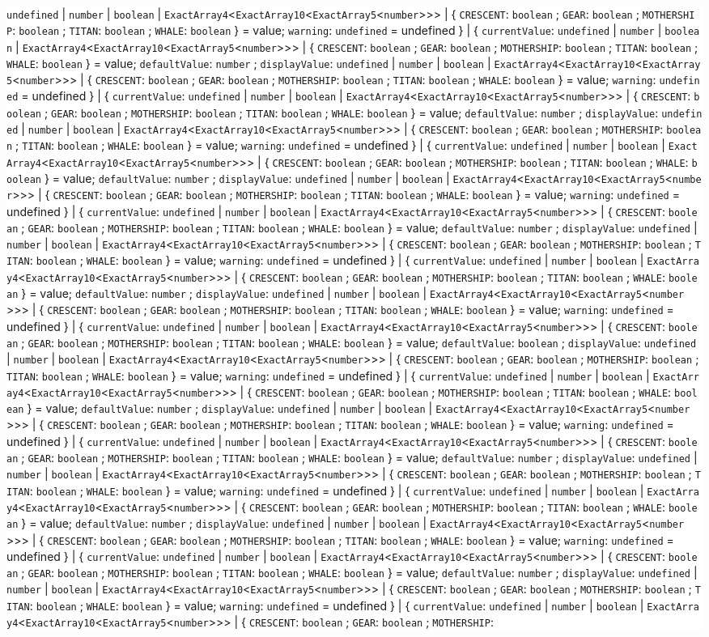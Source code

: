 `undefined` \| `number` \| `boolean` \| `ExactArray4`<`ExactArray10`<`ExactArray5`<`number`\>\>\> \| { `CRESCENT`: `boolean` ; `GEAR`: `boolean` ; `MOTHERSHIP`: `boolean` ; `TITAN`: `boolean` ; `WHALE`: `boolean` } = value; `warning`: `undefined` = undefined } \| { `currentValue`: `undefined` \| `number` \| `boolean` \| `ExactArray4`<`ExactArray10`<`ExactArray5`<`number`\>\>\> \| { `CRESCENT`: `boolean` ; `GEAR`: `boolean` ; `MOTHERSHIP`: `boolean` ; `TITAN`: `boolean` ; `WHALE`: `boolean` } = value; `defaultValue`: `number` ; `displayValue`: `undefined` \| `number` \| `boolean` \| `ExactArray4`<`ExactArray10`<`ExactArray5`<`number`\>\>\> \| { `CRESCENT`: `boolean` ; `GEAR`: `boolean` ; `MOTHERSHIP`: `boolean` ; `TITAN`: `boolean` ; `WHALE`: `boolean` } = value; `warning`: `undefined` = undefined } \| { `currentValue`: `undefined` \| `number` \| `boolean` \| `ExactArray4`<`ExactArray10`<`ExactArray5`<`number`\>\>\> \| { `CRESCENT`: `boolean` ; `GEAR`: `boolean` ; `MOTHERSHIP`: `boolean` ; `TITAN`: `boolean` ; `WHALE`: `boolean` } = value; `defaultValue`: `number` ; `displayValue`: `undefined` \| `number` \| `boolean` \| `ExactArray4`<`ExactArray10`<`ExactArray5`<`number`\>\>\> \| { `CRESCENT`: `boolean` ; `GEAR`: `boolean` ; `MOTHERSHIP`: `boolean` ; `TITAN`: `boolean` ; `WHALE`: `boolean` } = value; `warning`: `undefined` = undefined } \| { `currentValue`: `undefined` \| `number` \| `boolean` \| `ExactArray4`<`ExactArray10`<`ExactArray5`<`number`\>\>\> \| { `CRESCENT`: `boolean` ; `GEAR`: `boolean` ; `MOTHERSHIP`: `boolean` ; `TITAN`: `boolean` ; `WHALE`: `boolean` } = value; `defaultValue`: `number` ; `displayValue`: `undefined` \| `number` \| `boolean` \| `ExactArray4`<`ExactArray10`<`ExactArray5`<`number`\>\>\> \| { `CRESCENT`: `boolean` ; `GEAR`: `boolean` ; `MOTHERSHIP`: `boolean` ; `TITAN`: `boolean` ; `WHALE`: `boolean` } = value; `warning`: `undefined` = undefined } \| { `currentValue`: `undefined` \| `number` \| `boolean` \| `ExactArray4`<`ExactArray10`<`ExactArray5`<`number`\>\>\> \| { `CRESCENT`: `boolean` ; `GEAR`: `boolean` ; `MOTHERSHIP`: `boolean` ; `TITAN`: `boolean` ; `WHALE`: `boolean` } = value; `defaultValue`: `number` ; `displayValue`: `undefined` \| `number` \| `boolean` \| `ExactArray4`<`ExactArray10`<`ExactArray5`<`number`\>\>\> \| { `CRESCENT`: `boolean` ; `GEAR`: `boolean` ; `MOTHERSHIP`: `boolean` ; `TITAN`: `boolean` ; `WHALE`: `boolean` } = value; `warning`: `undefined` = undefined } \| { `currentValue`: `undefined` \| `number` \| `boolean` \| `ExactArray4`<`ExactArray10`<`ExactArray5`<`number`\>\>\> \| { `CRESCENT`: `boolean` ; `GEAR`: `boolean` ; `MOTHERSHIP`: `boolean` ; `TITAN`: `boolean` ; `WHALE`: `boolean` } = value; `defaultValue`: `number` ; `displayValue`: `undefined` \| `number` \| `boolean` \| `ExactArray4`<`ExactArray10`<`ExactArray5`<`number`\>\>\> \| { `CRESCENT`: `boolean` ; `GEAR`: `boolean` ; `MOTHERSHIP`: `boolean` ; `TITAN`: `boolean` ; `WHALE`: `boolean` } = value; `warning`: `undefined` = undefined } \| { `currentValue`: `undefined` \| `number` \| `boolean` \| `ExactArray4`<`ExactArray10`<`ExactArray5`<`number`\>\>\> \| { `CRESCENT`: `boolean` ; `GEAR`: `boolean` ; `MOTHERSHIP`: `boolean` ; `TITAN`: `boolean` ; `WHALE`: `boolean` } = value; `defaultValue`: `boolean` ; `displayValue`: `undefined` \| `number` \| `boolean` \| `ExactArray4`<`ExactArray10`<`ExactArray5`<`number`\>\>\> \| { `CRESCENT`: `boolean` ; `GEAR`: `boolean` ; `MOTHERSHIP`: `boolean` ; `TITAN`: `boolean` ; `WHALE`: `boolean` } = value; `warning`: `undefined` = undefined } \| { `currentValue`: `undefined` \| `number` \| `boolean` \| `ExactArray4`<`ExactArray10`<`ExactArray5`<`number`\>\>\> \| { `CRESCENT`: `boolean` ; `GEAR`: `boolean` ; `MOTHERSHIP`: `boolean` ; `TITAN`: `boolean` ; `WHALE`: `boolean` } = value; `defaultValue`: `number` ; `displayValue`: `undefined` \| `number` \| `boolean` \| `ExactArray4`<`ExactArray10`<`ExactArray5`<`number`\>\>\> \| { `CRESCENT`: `boolean` ; `GEAR`: `boolean` ; `MOTHERSHIP`: `boolean` ; `TITAN`: `boolean` ; `WHALE`: `boolean` } = value; `warning`: `undefined` = undefined } \| { `currentValue`: `undefined` \| `number` \| `boolean` \| `ExactArray4`<`ExactArray10`<`ExactArray5`<`number`\>\>\> \| { `CRESCENT`: `boolean` ; `GEAR`: `boolean` ; `MOTHERSHIP`: `boolean` ; `TITAN`: `boolean` ; `WHALE`: `boolean` } = value; `defaultValue`: `number` ; `displayValue`: `undefined` \| `number` \| `boolean` \| `ExactArray4`<`ExactArray10`<`ExactArray5`<`number`\>\>\> \| { `CRESCENT`: `boolean` ; `GEAR`: `boolean` ; `MOTHERSHIP`: `boolean` ; `TITAN`: `boolean` ; `WHALE`: `boolean` } = value; `warning`: `undefined` = undefined } \| { `currentValue`: `undefined` \| `number` \| `boolean` \| `ExactArray4`<`ExactArray10`<`ExactArray5`<`number`\>\>\> \| { `CRESCENT`: `boolean` ; `GEAR`: `boolean` ; `MOTHERSHIP`: `boolean` ; `TITAN`: `boolean` ; `WHALE`: `boolean` } = value; `defaultValue`: `number` ; `displayValue`: `undefined` \| `number` \| `boolean` \| `ExactArray4`<`ExactArray10`<`ExactArray5`<`number`\>\>\> \| { `CRESCENT`: `boolean` ; `GEAR`: `boolean` ; `MOTHERSHIP`: `boolean` ; `TITAN`: `boolean` ; `WHALE`: `boolean` } = value; `warning`: `undefined` = undefined } \| { `currentValue`: `undefined` \| `number` \| `boolean` \| `ExactArray4`<`ExactArray10`<`ExactArray5`<`number`\>\>\> \| { `CRESCENT`: `boolean` ; `GEAR`: `boolean` ; `MOTHERSHIP`: `boolean` ; `TITAN`: `boolean` ; `WHALE`: `boolean` } = value; `defaultValue`: `number` ; `displayValue`: `undefined` \| `number` \| `boolean` \| `ExactArray4`<`ExactArray10`<`ExactArray5`<`number`\>\>\> \| { `CRESCENT`: `boolean` ; `GEAR`: `boolean` ; `MOTHERSHIP`: `boolean` ; `TITAN`: `boolean` ; `WHALE`: `boolean` } = value; `warning`: `undefined` = undefined } \| { `currentValue`: `undefined` \| `number` \| `boolean` \| `ExactArray4`<`ExactArray10`<`ExactArray5`<`number`\>\>\> \| { `CRESCENT`: `boolean` ; `GEAR`: `boolean` ; `MOTHERSHIP`: